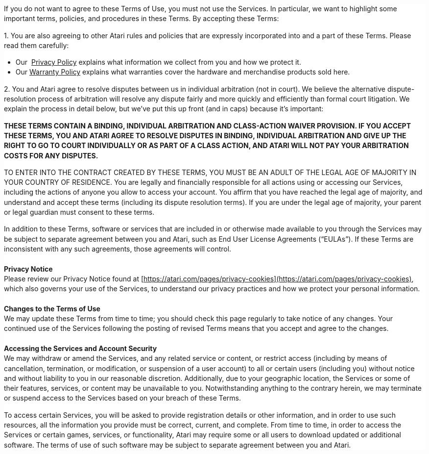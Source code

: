 If you do not want to agree to these Terms of Use, you must not use the Services. In particular, we want to highlight some important terms, policies, and procedures in these Terms. By accepting these Terms: 

1\. You are also agreeing to other Atari rules and policies that are expressly incorporated into and a part of these Terms. Please read them carefully:  

* Our  [Privacy Policy](https://www.atari.com/privacypolicy) explains what information we collect from you and how we protect it.
* Our [Warranty Policy](https://atarivcs.com/warranty) explains what warranties cover the hardware and merchandise products sold here.

2\. You and Atari agree to resolve disputes between us in individual arbitration (not in court). We believe the alternative dispute-resolution process of arbitration will resolve any dispute fairly and more quickly and efficiently than formal court litigation. We explain the process in detail below, but we’ve put this up front (and in caps) because it’s important:

  
**THESE TERMS CONTAIN A BINDING, INDIVIDUAL ARBITRATION AND CLASS-ACTION WAIVER PROVISION. IF YOU ACCEPT THESE TERMS, YOU AND ATARI AGREE TO RESOLVE DISPUTES IN BINDING, INDIVIDUAL ARBITRATION AND GIVE UP THE RIGHT TO GO TO COURT INDIVIDUALLY OR AS PART OF A CLASS ACTION, AND ATARI WILL NOT PAY YOUR ARBITRATION COSTS FOR ANY DISPUTES.** 

  
TO ENTER INTO THE CONTRACT CREATED BY THESE TERMS, YOU MUST BE AN ADULT OF THE LEGAL AGE OF MAJORITY IN YOUR COUNTRY OF RESIDENCE. You are legally and financially responsible for all actions using or accessing our Services, including the actions of anyone you allow to access your account. You affirm that you have reached the legal age of majority, and understand and accept these terms (including its dispute resolution terms). If you are under the legal age of majority, your parent or legal guardian must consent to these terms.  
  
In addition to these Terms, software or services that are included in or otherwise made available to you through the Services may be subject to separate agreement between you and Atari, such as End User License Agreements (“EULAs”). If these Terms are inconsistent with any such agreements, those agreements will control.  
   
**Privacy Notice**  
Please review our Privacy Notice found at [https://atari.com/pages/privacy-cookies](https://atari.com/pages/privacy-cookies), which also governs your use of the Services, to understand our privacy practices and how we protect your personal information.  
   
**Changes to the Terms of Use**  
We may update these Terms from time to time; you should check this page regularly to take notice of any changes. Your continued use of the Services following the posting of revised Terms means that you accept and agree to the changes.  
   
**Accessing the Services and Account Security**  
We may withdraw or amend the Services, and any related service or content, or restrict access (including by means of cancellation, termination, or modification, or suspension of a user account) to all or certain users (including you) without notice and without liability to you in our reasonable discretion. Additionally, due to your geographic location, the Services or some of their features, services, or content may be unavailable to you. Notwithstanding anything to the contrary herein, we may terminate or suspend access to the Services based on your breach of these Terms.  
  
To access certain Services, you will be asked to provide registration details or other information, and in order to use such resources, all the information you provide must be correct, current, and complete. From time to time, in order to access the Services or certain games, services, or functionality, Atari may require some or all users to download updated or additional software. The terms of use of such software may be subject to separate agreement between you and Atari.  
  